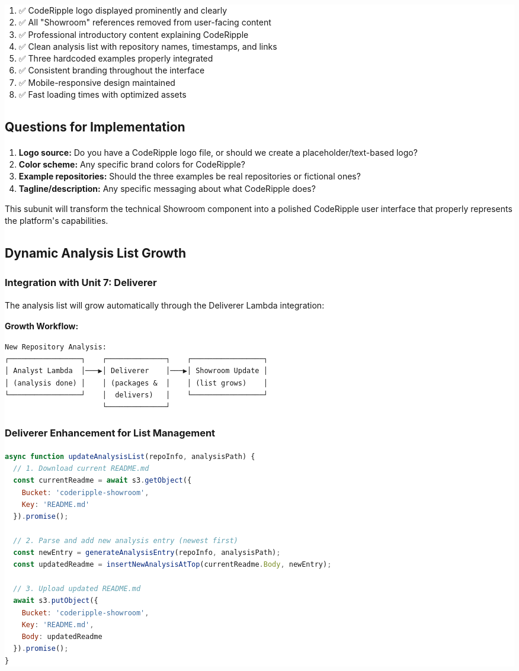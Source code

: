1. ✅ CodeRipple logo displayed prominently and clearly
2. ✅ All "Showroom" references removed from user-facing content
3. ✅ Professional introductory content explaining CodeRipple
4. ✅ Clean analysis list with repository names, timestamps, and links
5. ✅ Three hardcoded examples properly integrated
6. ✅ Consistent branding throughout the interface
7. ✅ Mobile-responsive design maintained
8. ✅ Fast loading times with optimized assets

## Questions for Implementation

1. **Logo source:** Do you have a CodeRipple logo file, or should we create a placeholder/text-based logo?
2. **Color scheme:** Any specific brand colors for CodeRipple?
3. **Example repositories:** Should the three examples be real repositories or fictional ones?
4. **Tagline/description:** Any specific messaging about what CodeRipple does?

This subunit will transform the technical Showroom component into a polished CodeRipple user interface that properly represents the platform's capabilities.

## Dynamic Analysis List Growth

### Integration with Unit 7: Deliverer
The analysis list will grow automatically through the Deliverer Lambda integration:

**Growth Workflow:**
```
New Repository Analysis:
┌─────────────────┐    ┌──────────────┐    ┌─────────────────┐
│ Analyst Lambda  │───▶│ Deliverer    │───▶│ Showroom Update │
│ (analysis done) │    │ (packages &  │    │ (list grows)    │
└─────────────────┘    │  delivers)   │    └─────────────────┘
                       └──────────────┘
```

### Deliverer Enhancement for List Management
```javascript
async function updateAnalysisList(repoInfo, analysisPath) {
  // 1. Download current README.md
  const currentReadme = await s3.getObject({
    Bucket: 'coderipple-showroom',
    Key: 'README.md'
  }).promise();
  
  // 2. Parse and add new analysis entry (newest first)
  const newEntry = generateAnalysisEntry(repoInfo, analysisPath);
  const updatedReadme = insertNewAnalysisAtTop(currentReadme.Body, newEntry);
  
  // 3. Upload updated README.md
  await s3.putObject({
    Bucket: 'coderipple-showroom',
    Key: 'README.md',
    Body: updatedReadme
  }).promise();
}
```
